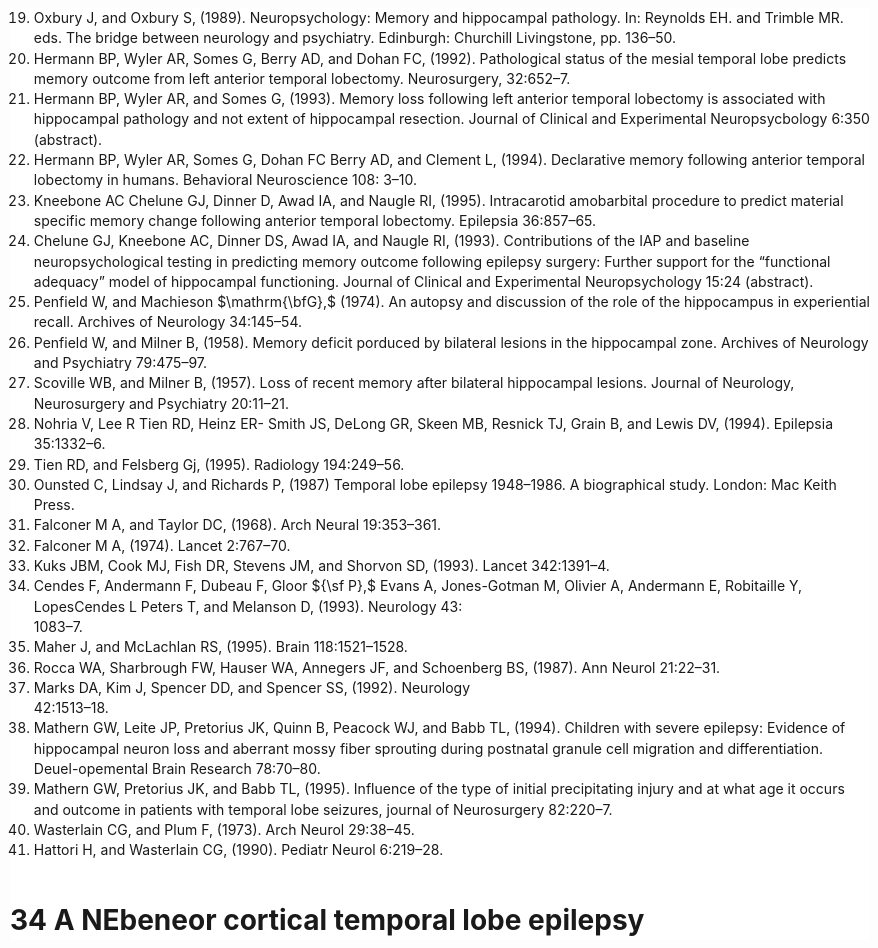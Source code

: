 19. Oxbury J, and Oxbury S, (1989). Neuropsychology: Memory and hippocampal pathology. In: Reynolds EH. and Trimble MR. eds. The bridge between neurology and psychiatry. Edinburgh: Churchill Livingstone, pp. 136–50.   
20. Hermann BP, Wyler AR, Somes G, Berry AD, and Dohan FC, (1992). Pathological status of the mesial temporal lobe predicts memory outcome from left anterior temporal lobectomy. Neurosurgery, 32:652–7.   
21. Hermann BP, Wyler AR, and Somes G, (1993). Memory loss following left anterior temporal lobectomy is associated with hippocampal pathology and not extent of hippocampal resection. Journal of Clinical and Experimental Neuropsycbology 6:350 (abstract).   
22. Hermann BP, Wyler AR, Somes G, Dohan FC Berry AD, and Clement L, (1994). Declarative memory following anterior temporal lobectomy in humans. Behavioral Neuroscience 108: 3–10.   
23. Kneebone AC Chelune GJ, Dinner D, Awad IA, and Naugle RI, (1995). Intracarotid amobarbital procedure to predict material specific memory change following anterior temporal lobectomy. Epilepsia 36:857–65.   
24. Chelune GJ, Kneebone AC, Dinner DS, Awad IA, and Naugle RI, (1993). Contributions of the IAP and baseline neuropsychological testing in predicting memory outcome following epilepsy surgery: Further support for the “functional adequacy” model of hippocampal functioning. Journal of Clinical and Experimental Neuropsychology 15:24 (abstract).   
25. Penfield W, and Machieson $\mathrm{\bfG},$ (1974). An autopsy and discussion of the role of the hippocampus in experiential recall. Archives of Neurology 34:145–54.   
26. Penfield W, and Milner B, (1958). Memory deficit porduced by bilateral lesions in the hippocampal zone. Archives of Neurology and Psychiatry 79:475–97.   
27. Scoville WB, and Milner B, (1957). Loss of recent memory after bilateral hippocampal lesions. Journal of Neurology, Neurosurgery and Psychiatry 20:11–21.   
28. Nohria V, Lee R Tien RD, Heinz ER- Smith JS, DeLong GR, Skeen MB, Resnick TJ, Grain B, and Lewis DV, (1994). Epilepsia   
35:1332–6.   
29. Tien RD, and Felsberg Gj, (1995). Radiology 194:249–56.   
30. Ounsted C, Lindsay J, and Richards P, (1987) Temporal lobe epilepsy 1948–1986. A biographical study. London: Mac Keith Press.   
31. Falconer M A, and Taylor DC, (1968). Arch Neural 19:353–361.   
32. Falconer M A, (1974). Lancet 2:767–70.   
33. Kuks JBM, Cook MJ, Fish DR, Stevens JM, and Shorvon SD, (1993). Lancet 342:1391–4.   
34. Cendes F, Andermann F, Dubeau F, Gloor ${\sf P},$ Evans A, Jones-Gotman M, Olivier A, Andermann E, Robitaille Y, LopesCendes L Peters T, and Melanson D, (1993). Neurology 43:   
1083–7.   
35. Maher J, and McLachlan RS, (1995). Brain 118:1521–1528.   
36. Rocca WA, Sharbrough FW, Hauser WA, Annegers JF, and Schoenberg BS, (1987). Ann Neurol 21:22–31.   
37. Marks DA, Kim J, Spencer DD, and Spencer SS, (1992). Neurology   
42:1513–18.   
38. Mathern GW, Leite JP, Pretorius JK, Quinn B, Peacock WJ, and Babb TL, (1994). Children with severe epilepsy: Evidence of hippocampal neuron loss and aberrant mossy fiber sprouting during postnatal granule cell migration and differentiation. Deuel-opemental Brain Research 78:70–80.   
39. Mathern GW, Pretorius JK, and Babb TL, (1995). Influence of the type of initial precipitating injury and at what age it occurs and outcome in patients with temporal lobe seizures, journal of Neurosurgery 82:220–7.   
41. Wasterlain CG, and Plum F, (1973). Arch Neurol 29:38–45.   
42. Hattori H, and Wasterlain CG, (1990). Pediatr Neurol 6:219–28.  

# 34 A NEbeneor cortical temporal lobe epilepsy  

